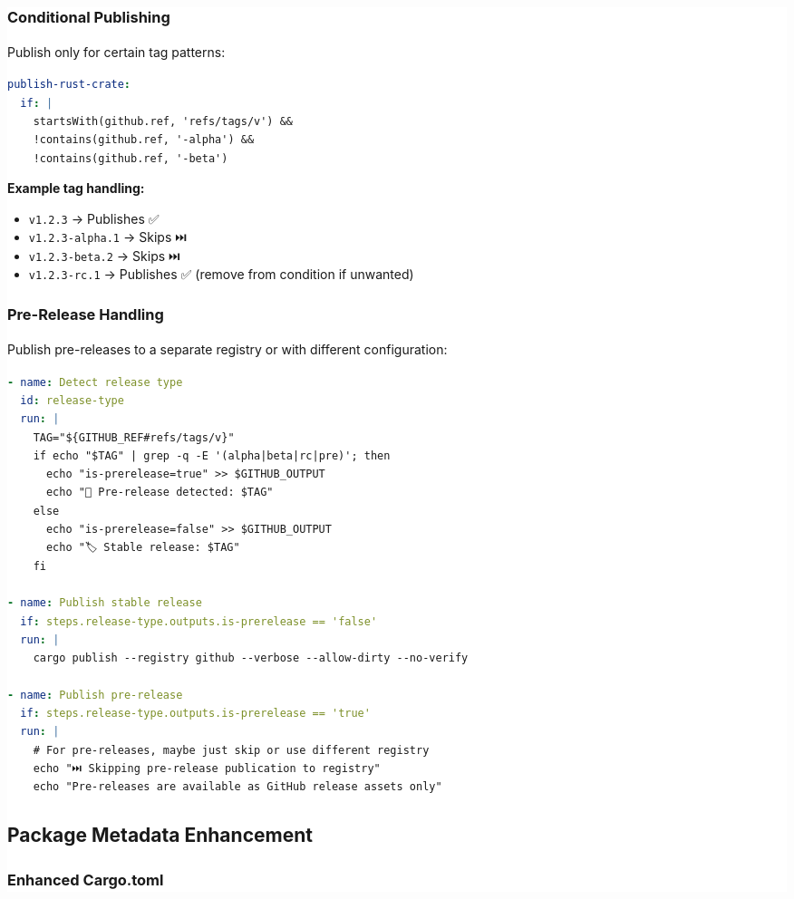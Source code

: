 ### Conditional Publishing

Publish only for certain tag patterns:

```yaml
publish-rust-crate:
  if: |
    startsWith(github.ref, 'refs/tags/v') &&
    !contains(github.ref, '-alpha') &&
    !contains(github.ref, '-beta')
```

**Example tag handling:**

- `v1.2.3` → Publishes ✅
- `v1.2.3-alpha.1` → Skips ⏭️
- `v1.2.3-beta.2` → Skips ⏭️
- `v1.2.3-rc.1` → Publishes ✅ (remove from condition if unwanted)

### Pre-Release Handling

Publish pre-releases to a separate registry or with different configuration:

```yaml
- name: Detect release type
  id: release-type
  run: |
    TAG="${GITHUB_REF#refs/tags/v}"
    if echo "$TAG" | grep -q -E '(alpha|beta|rc|pre)'; then
      echo "is-prerelease=true" >> $GITHUB_OUTPUT
      echo "🔖 Pre-release detected: $TAG"
    else
      echo "is-prerelease=false" >> $GITHUB_OUTPUT
      echo "🏷️ Stable release: $TAG"
    fi

- name: Publish stable release
  if: steps.release-type.outputs.is-prerelease == 'false'
  run: |
    cargo publish --registry github --verbose --allow-dirty --no-verify

- name: Publish pre-release
  if: steps.release-type.outputs.is-prerelease == 'true'
  run: |
    # For pre-releases, maybe just skip or use different registry
    echo "⏭️ Skipping pre-release publication to registry"
    echo "Pre-releases are available as GitHub release assets only"
```

## Package Metadata Enhancement

### Enhanced Cargo.toml
